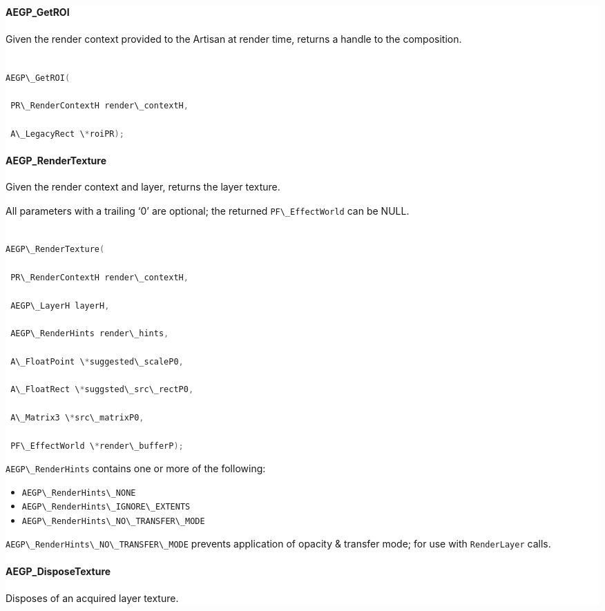 #### AEGP_GetROI

Given the render context provided to the Artisan at render time, returns a handle to the composition.

```cpp

AEGP\_GetROI(

 PR\_RenderContextH render\_contextH,

 A\_LegacyRect \*roiPR);


```

#### AEGP_RenderTexture

Given the render context and layer, returns the layer texture.

All parameters with a trailing ‘0’ are optional; the returned `PF\_EffectWorld` can be NULL.

```cpp

AEGP\_RenderTexture(

 PR\_RenderContextH render\_contextH,

 AEGP\_LayerH layerH,

 AEGP\_RenderHints render\_hints,

 A\_FloatPoint \*suggested\_scaleP0,

 A\_FloatRect \*suggsted\_src\_rectP0,

 A\_Matrix3 \*src\_matrixP0,

 PF\_EffectWorld \*render\_bufferP);


```

`AEGP\_RenderHints` contains one or more of the following:

- `AEGP\_RenderHints\_NONE`
- `AEGP\_RenderHints\_IGNORE\_EXTENTS`
- `AEGP\_RenderHints\_NO\_TRANSFER\_MODE`

`AEGP\_RenderHints\_NO\_TRANSFER\_MODE` prevents application of opacity & transfer mode; for use with `RenderLayer` calls.

#### AEGP_DisposeTexture

Disposes of an acquired layer texture.

